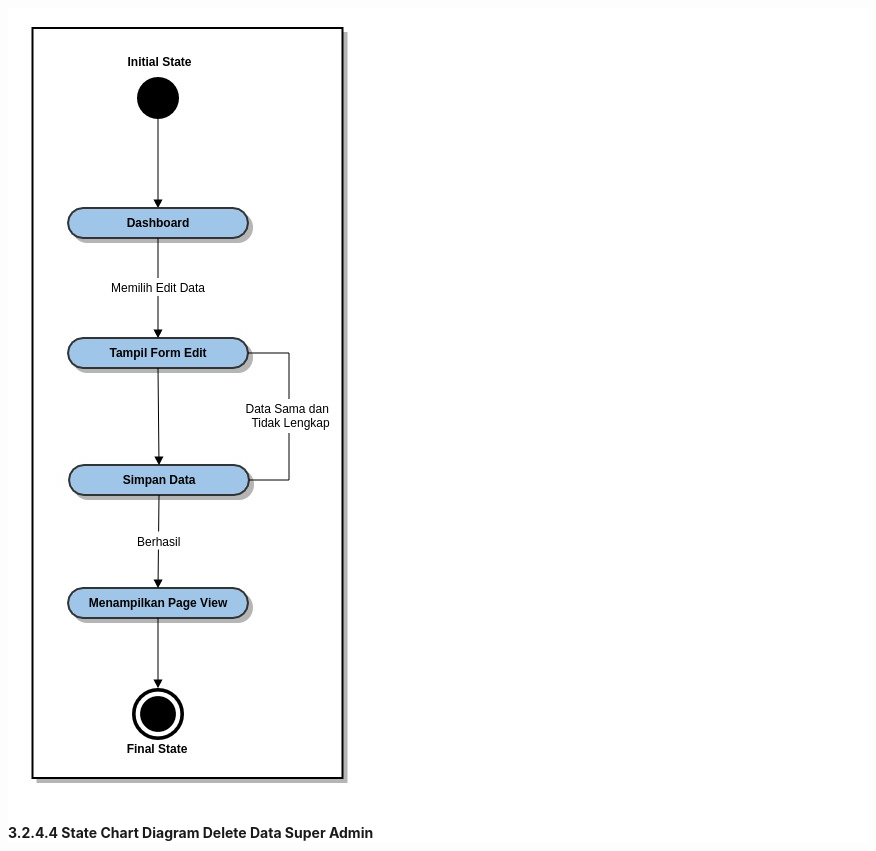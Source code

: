 [![state-chart-diagram-edit-data-super-admin](../images/dashboard-pimpinan/desain-dan-perancangan/state-chart-diagram-edit-data-super-admin.jpg)](../images/dashboard-pimpinan/desain-dan-perancangan/state-chart-diagram-edit-data-super-admin.jpg)
#### 3.2.4.4 State Chart Diagram Delete Data Super Admin